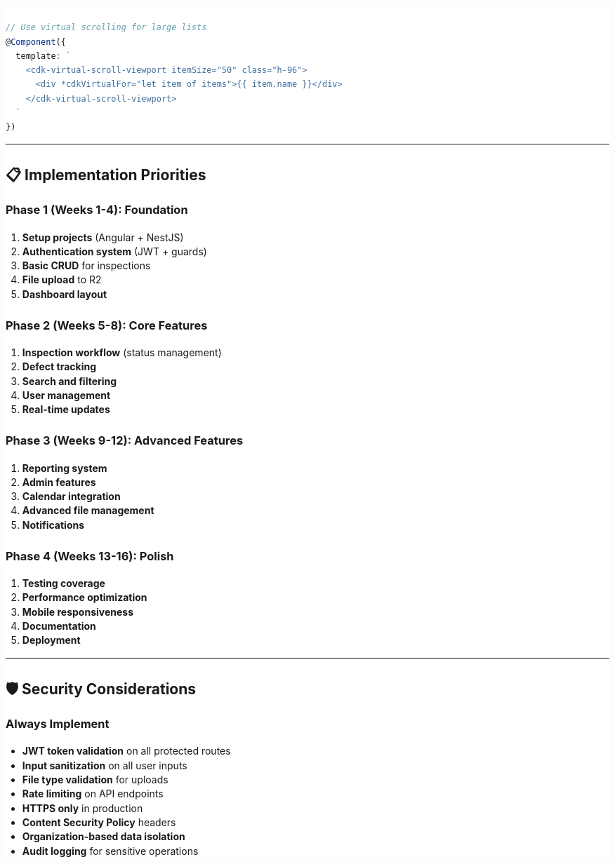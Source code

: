 ```typescript

// Use virtual scrolling for large lists
@Component({
  template: `
    <cdk-virtual-scroll-viewport itemSize="50" class="h-96">
      <div *cdkVirtualFor="let item of items">{{ item.name }}</div>
    </cdk-virtual-scroll-viewport>
  `
})
```

---

## 📋 Implementation Priorities

### Phase 1 (Weeks 1-4): Foundation
1. **Setup projects** (Angular + NestJS)
2. **Authentication system** (JWT + guards)
3. **Basic CRUD** for inspections
4. **File upload** to R2
5. **Dashboard layout**

### Phase 2 (Weeks 5-8): Core Features
1. **Inspection workflow** (status management)
2. **Defect tracking**
3. **Search and filtering**
4. **User management**
5. **Real-time updates**

### Phase 3 (Weeks 9-12): Advanced Features
1. **Reporting system**
2. **Admin features**
3. **Calendar integration**
4. **Advanced file management**
5. **Notifications**

### Phase 4 (Weeks 13-16): Polish
1. **Testing coverage**
2. **Performance optimization**
3. **Mobile responsiveness**
4. **Documentation**
5. **Deployment**

---

## 🛡️ Security Considerations

### Always Implement
- **JWT token validation** on all protected routes
- **Input sanitization** on all user inputs
- **File type validation** for uploads
- **Rate limiting** on API endpoints  
- **HTTPS only** in production
- **Content Security Policy** headers
- **Organization-based data isolation**
- **Audit logging** for sensitive operations

